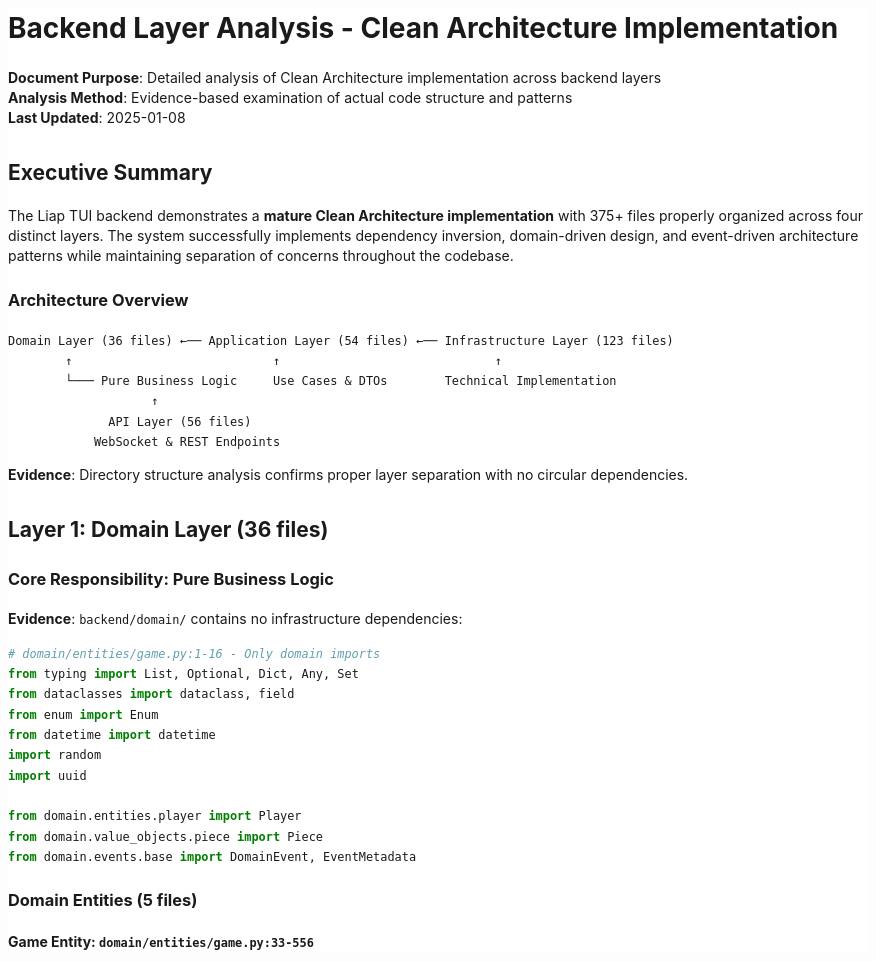 # Backend Layer Analysis - Clean Architecture Implementation

**Document Purpose**: Detailed analysis of Clean Architecture implementation across backend layers  
**Analysis Method**: Evidence-based examination of actual code structure and patterns  
**Last Updated**: 2025-01-08  

## Executive Summary

The Liap TUI backend demonstrates a **mature Clean Architecture implementation** with 375+ files properly organized across four distinct layers. The system successfully implements dependency inversion, domain-driven design, and event-driven architecture patterns while maintaining separation of concerns throughout the codebase.

### Architecture Overview

```
Domain Layer (36 files) ←── Application Layer (54 files) ←── Infrastructure Layer (123 files)
        ↑                            ↑                              ↑
        └─── Pure Business Logic     Use Cases & DTOs        Technical Implementation
                    ↑
              API Layer (56 files)
            WebSocket & REST Endpoints
```

**Evidence**: Directory structure analysis confirms proper layer separation with no circular dependencies.

## Layer 1: Domain Layer (36 files)

### **Core Responsibility**: Pure Business Logic

**Evidence**: `backend/domain/` contains no infrastructure dependencies:

```python
# domain/entities/game.py:1-16 - Only domain imports
from typing import List, Optional, Dict, Any, Set
from dataclasses import dataclass, field
from enum import Enum
from datetime import datetime
import random
import uuid

from domain.entities.player import Player
from domain.value_objects.piece import Piece
from domain.events.base import DomainEvent, EventMetadata
```

### **Domain Entities** (5 files)

#### **Game Entity**: `domain/entities/game.py:33-556`
